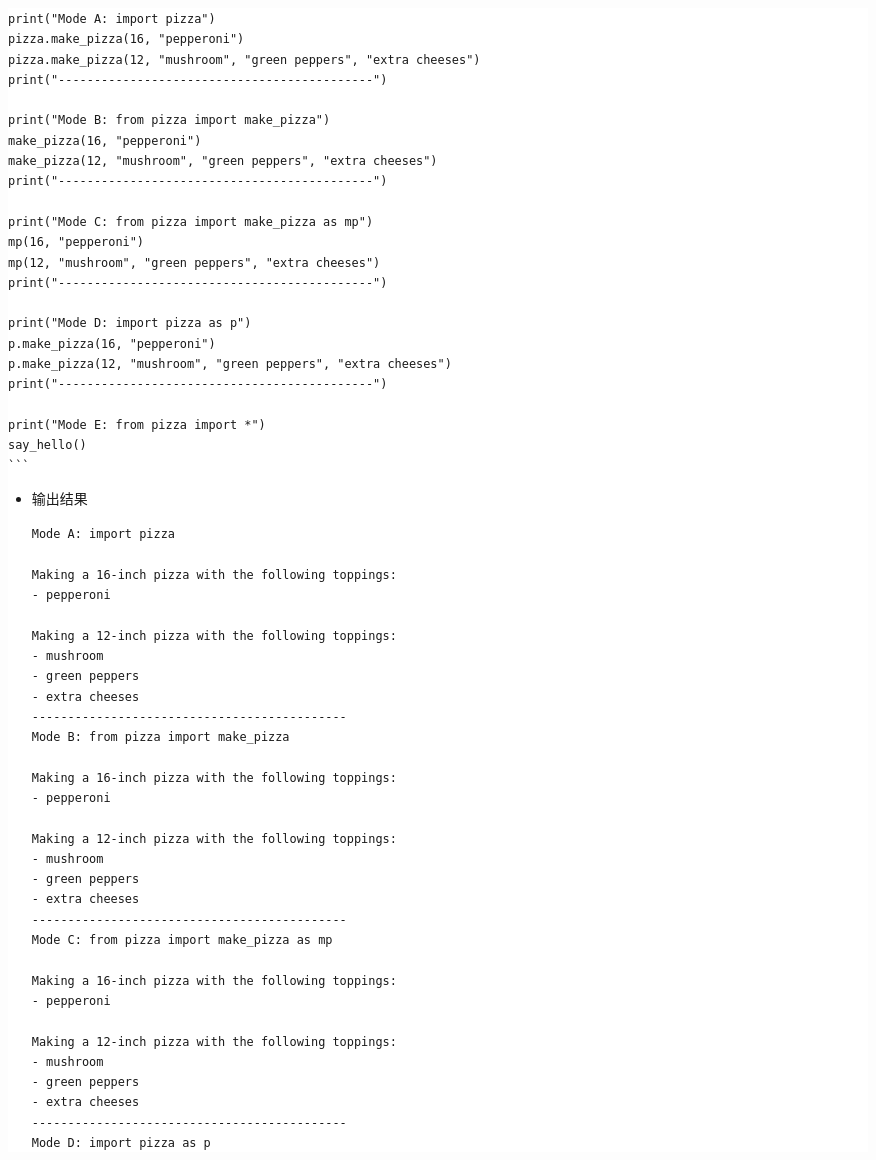     print("Mode A: import pizza")
    pizza.make_pizza(16, "pepperoni")
    pizza.make_pizza(12, "mushroom", "green peppers", "extra cheeses")
    print("--------------------------------------------")

    print("Mode B: from pizza import make_pizza")
    make_pizza(16, "pepperoni")
    make_pizza(12, "mushroom", "green peppers", "extra cheeses")
    print("--------------------------------------------")

    print("Mode C: from pizza import make_pizza as mp")
    mp(16, "pepperoni")
    mp(12, "mushroom", "green peppers", "extra cheeses")
    print("--------------------------------------------")

    print("Mode D: import pizza as p")
    p.make_pizza(16, "pepperoni")
    p.make_pizza(12, "mushroom", "green peppers", "extra cheeses")
    print("--------------------------------------------")

    print("Mode E: from pizza import *")
    say_hello()
    ```
- 输出结果
    
      Mode A: import pizza
      
      Making a 16-inch pizza with the following toppings:
      - pepperoni
      
      Making a 12-inch pizza with the following toppings:
      - mushroom
      - green peppers
      - extra cheeses
      --------------------------------------------
      Mode B: from pizza import make_pizza
      
      Making a 16-inch pizza with the following toppings:
      - pepperoni
      
      Making a 12-inch pizza with the following toppings:
      - mushroom
      - green peppers
      - extra cheeses
      --------------------------------------------
      Mode C: from pizza import make_pizza as mp
      
      Making a 16-inch pizza with the following toppings:
      - pepperoni
      
      Making a 12-inch pizza with the following toppings:
      - mushroom
      - green peppers
      - extra cheeses
      --------------------------------------------
      Mode D: import pizza as p
      